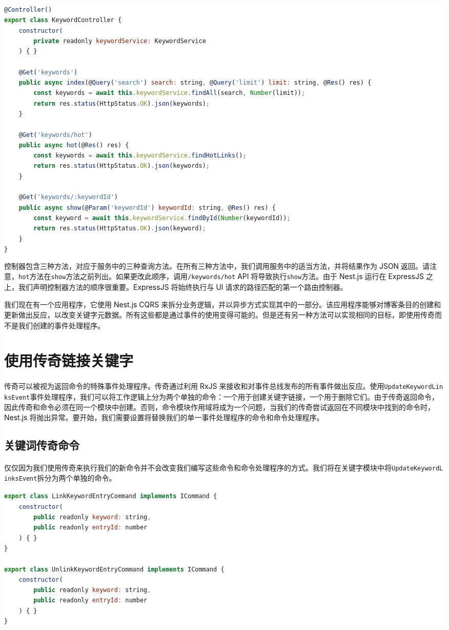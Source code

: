 ```js
@Controller()
export class KeywordController {
    constructor(
        private readonly keywordService: KeywordService
    ) { }

    @Get('keywords')
    public async index(@Query('search') search: string, @Query('limit') limit: string, @Res() res) {
        const keywords = await this.keywordService.findAll(search, Number(limit));
        return res.status(HttpStatus.OK).json(keywords);
    }

    @Get('keywords/hot')
    public async hot(@Res() res) {
        const keywords = await this.keywordService.findHotLinks();
        return res.status(HttpStatus.OK).json(keywords);
    }

    @Get('keywords/:keywordId')
    public async show(@Param('keywordId') keywordId: string, @Res() res) {
        const keyword = await this.keywordService.findById(Number(keywordId));
        return res.status(HttpStatus.OK).json(keyword);
    }
}

```

控制器包含三种方法，对应于服务中的三种查询方法。在所有三种方法中，我们调用服务中的适当方法，并将结果作为 JSON 返回。请注意，`hot`方法在`show`方法之前列出。如果更改此顺序，调用`/keywords/hot` API 将导致执行`show`方法。由于 Nest.js 运行在 ExpressJS 之上，我们声明控制器方法的顺序很重要。ExpressJS 将始终执行与 UI 请求的路径匹配的第一个路由控制器。

我们现在有一个应用程序，它使用 Nest.js CQRS 来拆分业务逻辑，并以异步方式实现其中的一部分。该应用程序能够对博客条目的创建和更新做出反应，以改变关键字元数据。所有这些都是通过事件的使用变得可能的。但是还有另一种方法可以实现相同的目标，即使用传奇而不是我们创建的事件处理程序。

# 使用传奇链接关键字

传奇可以被视为返回命令的特殊事件处理程序。传奇通过利用 RxJS 来接收和对事件总线发布的所有事件做出反应。使用`UpdateKeywordLinksEvent`事件处理程序，我们可以将工作逻辑上分为两个单独的命令：一个用于创建关键字链接，一个用于删除它们。由于传奇返回命令，因此传奇和命令必须在同一个模块中创建。否则，命令模块作用域将成为一个问题，当我们的传奇尝试返回在不同模块中找到的命令时，Nest.js 将抛出异常。要开始，我们需要设置将替换我们的单一事件处理程序的命令和命令处理程序。

## 关键词传奇命令

仅仅因为我们使用传奇来执行我们的新命令并不会改变我们编写这些命令和命令处理程序的方式。我们将在关键字模块中将`UpdateKeywordLinksEvent`拆分为两个单独的命令。

```js
export class LinkKeywordEntryCommand implements ICommand {
    constructor(
        public readonly keyword: string,
        public readonly entryId: number
    ) { }
}

export class UnlinkKeywordEntryCommand implements ICommand {
    constructor(
        public readonly keyword: string,
        public readonly entryId: number
    ) { }
}

```
